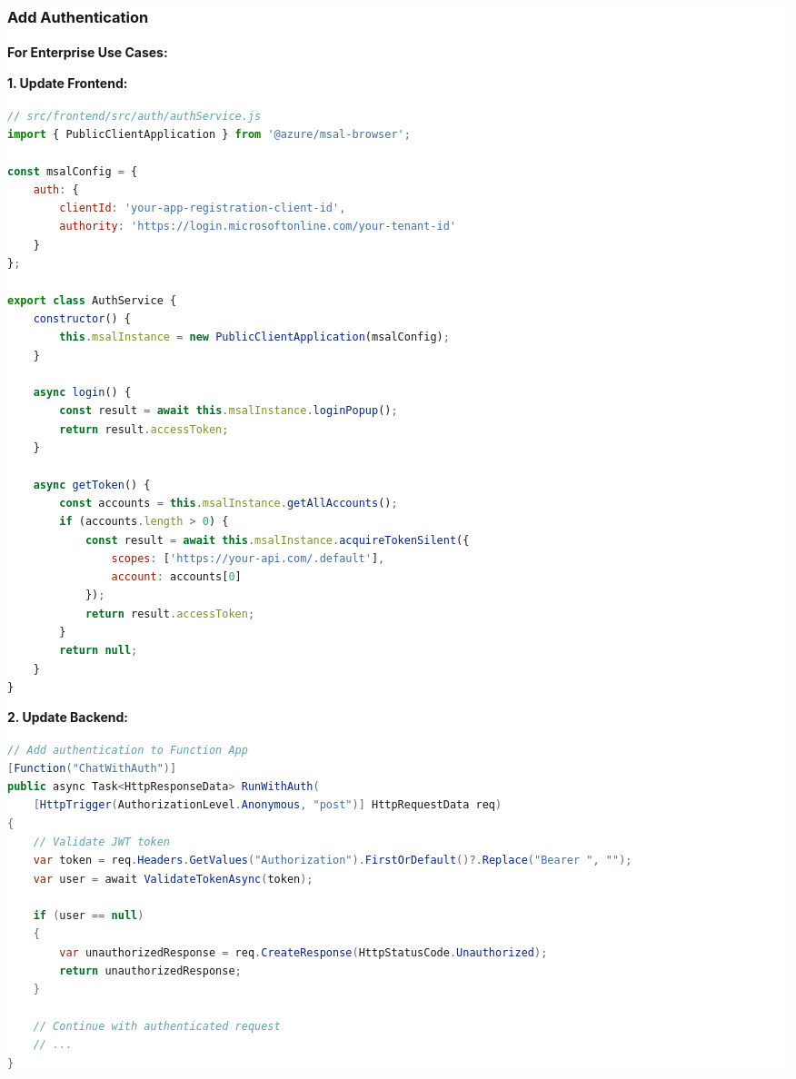 ### Add Authentication

**For Enterprise Use Cases:**

**1. Update Frontend:**
```javascript
// src/frontend/src/auth/authService.js
import { PublicClientApplication } from '@azure/msal-browser';

const msalConfig = {
    auth: {
        clientId: 'your-app-registration-client-id',
        authority: 'https://login.microsoftonline.com/your-tenant-id'
    }
};

export class AuthService {
    constructor() {
        this.msalInstance = new PublicClientApplication(msalConfig);
    }

    async login() {
        const result = await this.msalInstance.loginPopup();
        return result.accessToken;
    }

    async getToken() {
        const accounts = this.msalInstance.getAllAccounts();
        if (accounts.length > 0) {
            const result = await this.msalInstance.acquireTokenSilent({
                scopes: ['https://your-api.com/.default'],
                account: accounts[0]
            });
            return result.accessToken;
        }
        return null;
    }
}
```

**2. Update Backend:**
```csharp
// Add authentication to Function App
[Function("ChatWithAuth")]
public async Task<HttpResponseData> RunWithAuth(
    [HttpTrigger(AuthorizationLevel.Anonymous, "post")] HttpRequestData req)
{
    // Validate JWT token
    var token = req.Headers.GetValues("Authorization").FirstOrDefault()?.Replace("Bearer ", "");
    var user = await ValidateTokenAsync(token);
    
    if (user == null)
    {
        var unauthorizedResponse = req.CreateResponse(HttpStatusCode.Unauthorized);
        return unauthorizedResponse;
    }

    // Continue with authenticated request
    // ...
}
```
